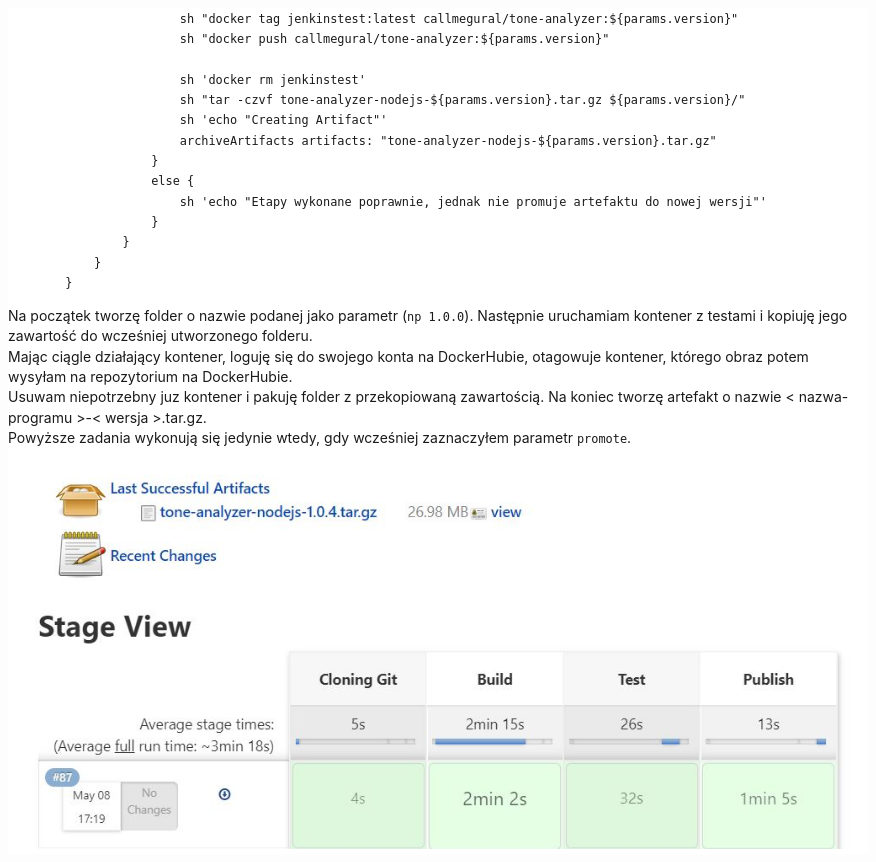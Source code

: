 ```
                        sh "docker tag jenkinstest:latest callmegural/tone-analyzer:${params.version}"
                        sh "docker push callmegural/tone-analyzer:${params.version}"
                        
                        sh 'docker rm jenkinstest'
                        sh "tar -czvf tone-analyzer-nodejs-${params.version}.tar.gz ${params.version}/"
                        sh 'echo "Creating Artifact"'
                        archiveArtifacts artifacts: "tone-analyzer-nodejs-${params.version}.tar.gz"
                    }
                    else {
                        sh 'echo "Etapy wykonane poprawnie, jednak nie promuje artefaktu do nowej wersji"'
                    }
                }
            }
        }
```
Na początek tworzę folder o nazwie podanej jako parametr (`np 1.0.0`). Następnie uruchamiam kontener z testami i kopiuję jego zawartość do wcześniej utworzonego folderu.
</br>Mając ciągle działający kontener, loguję się do swojego konta na DockerHubie, otagowuje kontener, którego obraz potem wysyłam na repozytorium na DockerHubie.
</br>Usuwam niepotrzebny juz kontener i pakuję folder z przekopiowaną zawartością. Na koniec tworzę artefakt o nazwie < nazwa-programu >-< wersja >.tar.gz.
</br>Powyższe zadania wykonują się jedynie wtedy, gdy wcześniej zaznaczyłem parametr `promote`.
</br>![](o6.JPG)